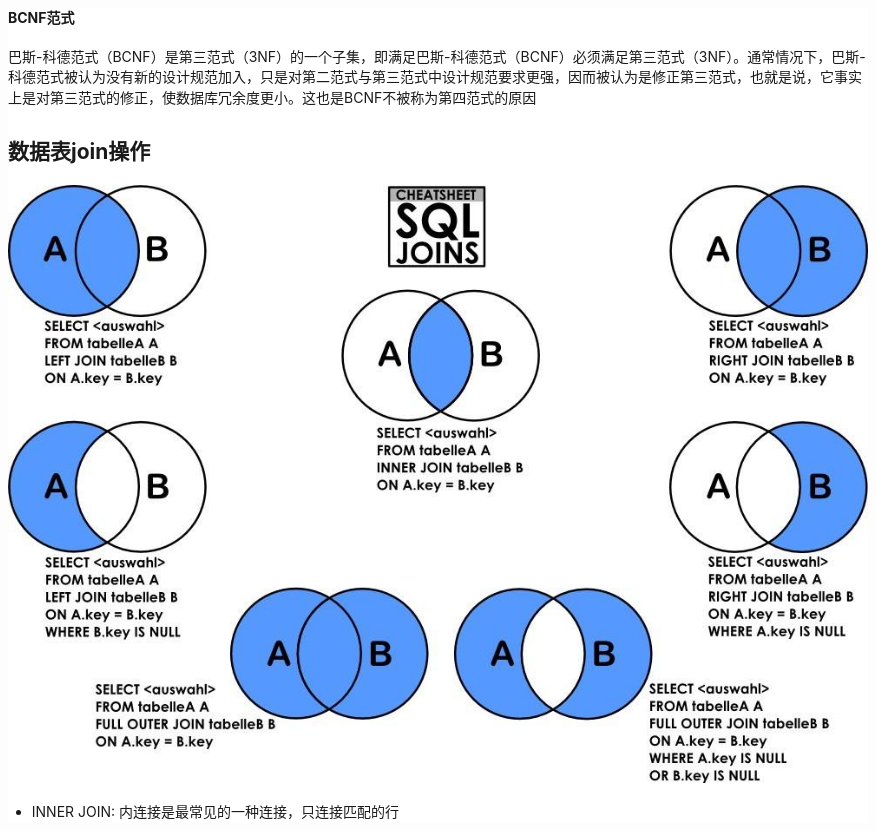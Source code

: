 #### BCNF范式

巴斯-科德范式（BCNF）是第三范式（3NF）的一个子集，即满足巴斯-科德范式（BCNF）必须满足第三范式（3NF）。通常情况下，巴斯-科德范式被认为没有新的设计规范加入，只是对第二范式与第三范式中设计规范要求更强，因而被认为是修正第三范式，也就是说，它事实上是对第三范式的修正，使数据库冗余度更小。这也是BCNF不被称为第四范式的原因

## 数据表join操作

![](../../content/db_cache/imgs/mysql_join.jpg)

* INNER JOIN: 内连接是最常见的一种连接，只连接匹配的行
